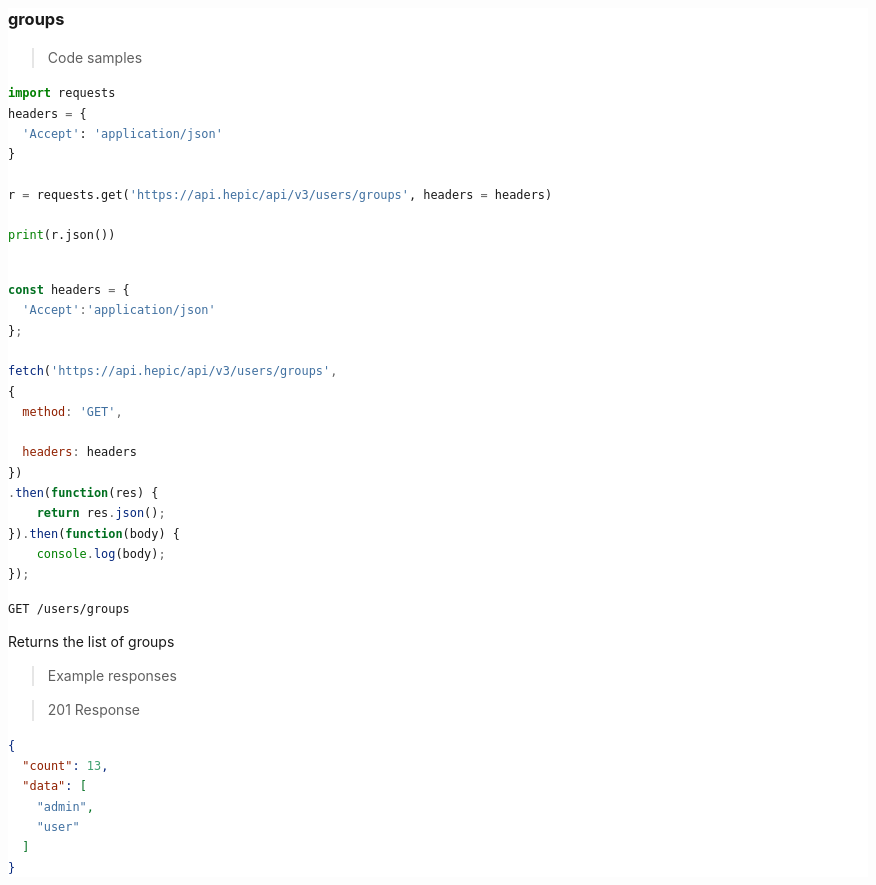 ### groups

<a id="opIdgroups"></a>

> Code samples

```python
import requests
headers = {
  'Accept': 'application/json'
}

r = requests.get('https://api.hepic/api/v3/users/groups', headers = headers)

print(r.json())

```

```javascript

const headers = {
  'Accept':'application/json'
};

fetch('https://api.hepic/api/v3/users/groups',
{
  method: 'GET',

  headers: headers
})
.then(function(res) {
    return res.json();
}).then(function(body) {
    console.log(body);
});

```

`GET /users/groups`

Returns the list of groups

> Example responses

> 201 Response

```json
{
  "count": 13,
  "data": [
    "admin",
    "user"
  ]
}
```
